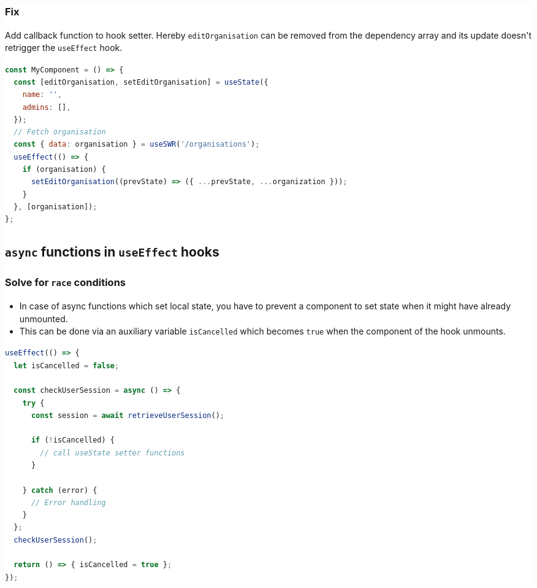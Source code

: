 ### Fix

Add callback function to hook setter. Hereby `editOrganisation` can be removed from the dependency array and its update doesn't retrigger the `useEffect` hook.

```js {10,12}
const MyComponent = () => {
  const [editOrganisation, setEditOrganisation] = useState({
    name: '',
    admins: [],
  });
  // Fetch organisation
  const { data: organisation } = useSWR('/organisations');
  useEffect(() => {
    if (organisation) {
      setEditOrganisation((prevState) => ({ ...prevState, ...organization }));
    }
  }, [organisation]);
};
```

## `async` functions in `useEffect` hooks

### Solve for `race` conditions

- In case of async functions which set local state, you have to prevent a component to set state when it might have already unmounted.
- This can be done via an auxiliary variable `isCancelled` which becomes `true` when the component of the hook unmounts.

```js
useEffect(() => {
  let isCancelled = false;

  const checkUserSession = async () => {
    try {
      const session = await retrieveUserSession();

      if (!isCancelled) {
        // call useState setter functions
      }

    } catch (error) {
      // Error handling
    }
  };
  checkUserSession();

  return () => { isCancelled = true };
});
```
